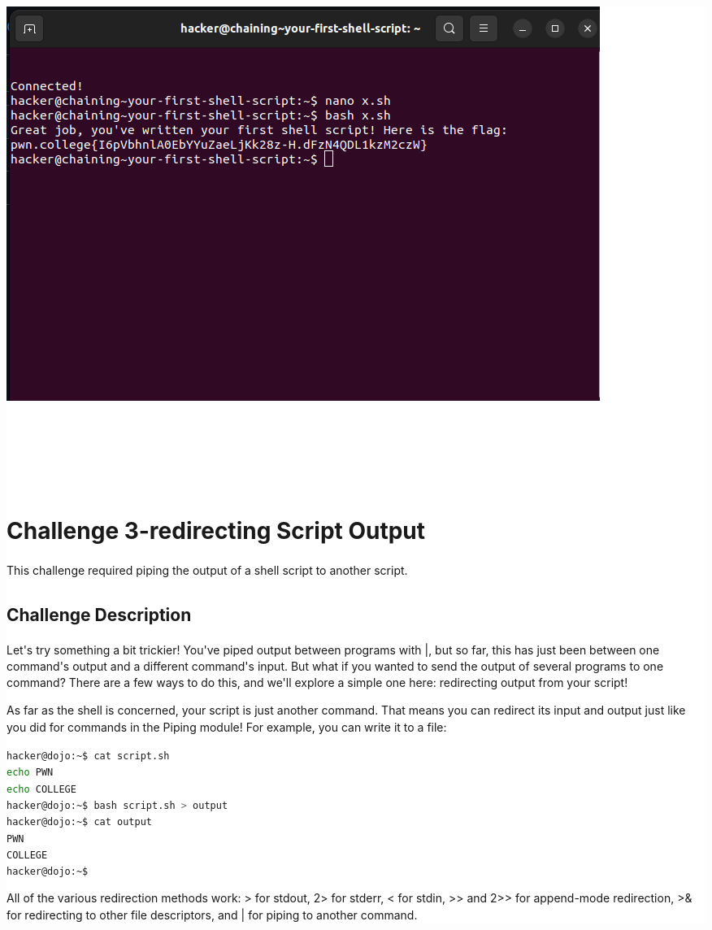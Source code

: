 ![](https://github.com/adityachawla005/cryptonite_taskphase_Aditya/raw/main/Chaining%20Commands/assets/ch-22.png)


<br>
<br>
<br>
<br>

# Challenge 3-redirecting Script Output
This challenge required piping the output of a shell script to another script.

## Challenge Description
Let's try something a bit trickier! You've piped output between programs with |, but so far, this has just been between one command's output and a different command's input. But what if you wanted to send the output of several programs to one command? There are a few ways to do this, and we'll explore a simple one here: redirecting output from your script!

As far as the shell is concerned, your script is just another command. That means you can redirect its input and output just like you did for commands in the Piping module! For example, you can write it to a file:
```bash
hacker@dojo:~$ cat script.sh
echo PWN
echo COLLEGE
hacker@dojo:~$ bash script.sh > output
hacker@dojo:~$ cat output
PWN
COLLEGE
hacker@dojo:~$
```
All of the various redirection methods work: > for stdout, 2> for stderr, < for stdin, >> and 2>> for append-mode redirection, >& for redirecting to other file descriptors, and | for piping to another command.
